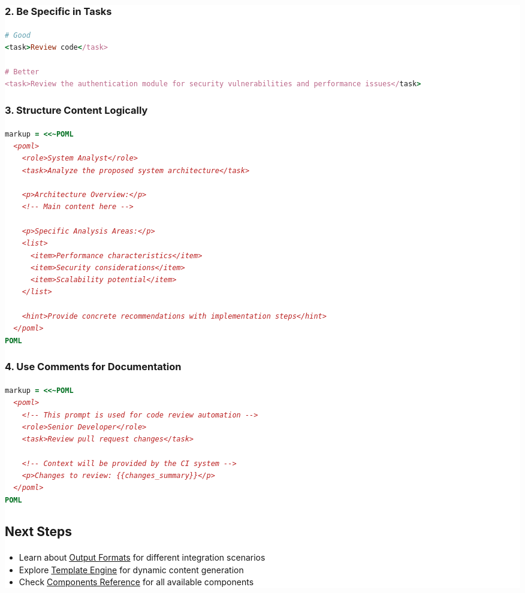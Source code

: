 ### 2. Be Specific in Tasks

```ruby
# Good
<task>Review code</task>

# Better
<task>Review the authentication module for security vulnerabilities and performance issues</task>
```

### 3. Structure Content Logically

```ruby
markup = <<~POML
  <poml>
    <role>System Analyst</role>
    <task>Analyze the proposed system architecture</task>
    
    <p>Architecture Overview:</p>
    <!-- Main content here -->
    
    <p>Specific Analysis Areas:</p>
    <list>
      <item>Performance characteristics</item>
      <item>Security considerations</item>
      <item>Scalability potential</item>
    </list>
    
    <hint>Provide concrete recommendations with implementation steps</hint>
  </poml>
POML
```

### 4. Use Comments for Documentation

```ruby
markup = <<~POML
  <poml>
    <!-- This prompt is used for code review automation -->
    <role>Senior Developer</role>
    <task>Review pull request changes</task>
    
    <!-- Context will be provided by the CI system -->
    <p>Changes to review: {{changes_summary}}</p>
  </poml>
POML
```

## Next Steps

- Learn about [Output Formats](output-formats.md) for different integration scenarios
- Explore [Template Engine](template-engine.md) for dynamic content generation
- Check [Components Reference](components/index.md) for all available components
